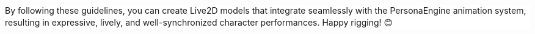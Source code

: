 
By following these guidelines, you can create Live2D models that integrate seamlessly with the PersonaEngine animation system, resulting in expressive, lively, and well-synchronized character performances. Happy rigging! 😊
